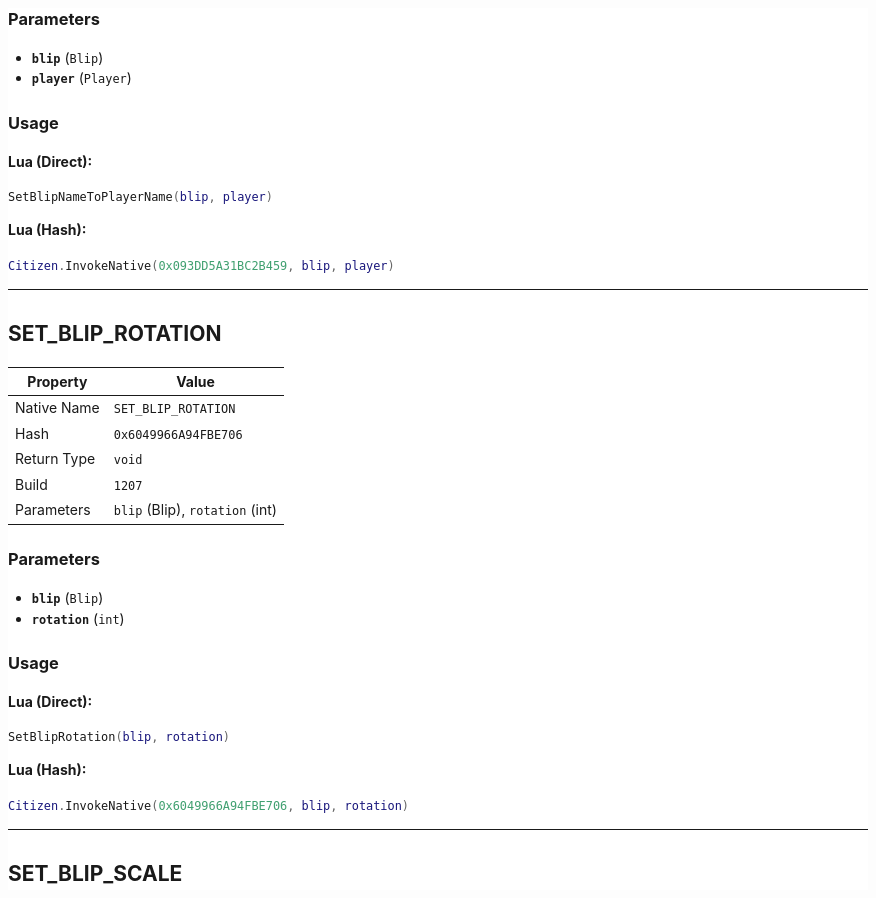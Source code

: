 ### Parameters

- **`blip`** (`Blip`)
- **`player`** (`Player`)

### Usage

**Lua (Direct):**
```lua
SetBlipNameToPlayerName(blip, player)
```

**Lua (Hash):**
```lua
Citizen.InvokeNative(0x093DD5A31BC2B459, blip, player)
```


---

## SET_BLIP_ROTATION

| Property | Value |
|----------|-------|
| Native Name | `SET_BLIP_ROTATION` |
| Hash | `0x6049966A94FBE706` |
| Return Type | `void` |
| Build | `1207` |
| Parameters | `blip` (Blip), `rotation` (int) |

### Parameters

- **`blip`** (`Blip`)
- **`rotation`** (`int`)

### Usage

**Lua (Direct):**
```lua
SetBlipRotation(blip, rotation)
```

**Lua (Hash):**
```lua
Citizen.InvokeNative(0x6049966A94FBE706, blip, rotation)
```


---

## SET_BLIP_SCALE
